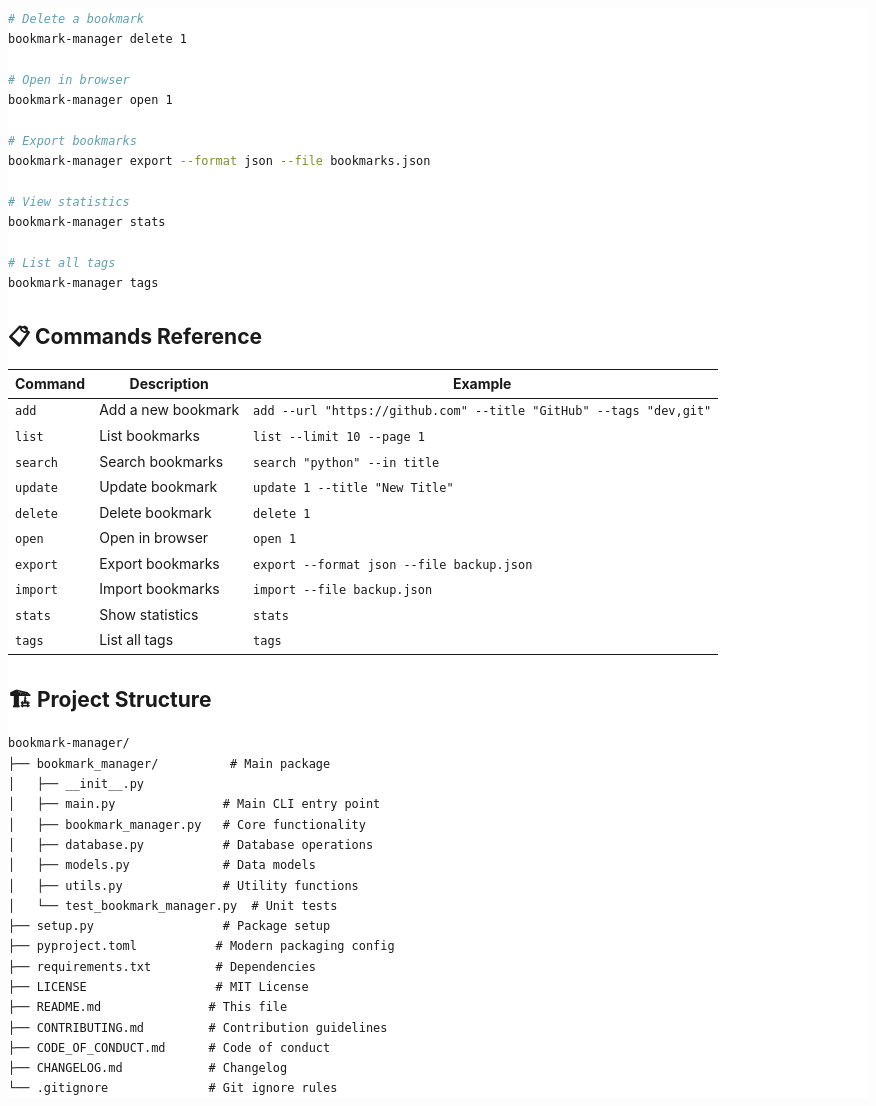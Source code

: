 ```bash
# Delete a bookmark
bookmark-manager delete 1

# Open in browser
bookmark-manager open 1

# Export bookmarks
bookmark-manager export --format json --file bookmarks.json

# View statistics
bookmark-manager stats

# List all tags
bookmark-manager tags
```

## 📋 Commands Reference

| Command | Description | Example |
|---------|-------------|---------|
| `add` | Add a new bookmark | `add --url "https://github.com" --title "GitHub" --tags "dev,git"` |
| `list` | List bookmarks | `list --limit 10 --page 1` |
| `search` | Search bookmarks | `search "python" --in title` |
| `update` | Update bookmark | `update 1 --title "New Title"` |
| `delete` | Delete bookmark | `delete 1` |
| `open` | Open in browser | `open 1` |
| `export` | Export bookmarks | `export --format json --file backup.json` |
| `import` | Import bookmarks | `import --file backup.json` |
| `stats` | Show statistics | `stats` |
| `tags` | List all tags | `tags` |

## 🏗️ Project Structure

```
bookmark-manager/
├── bookmark_manager/          # Main package
│   ├── __init__.py
│   ├── main.py               # Main CLI entry point
│   ├── bookmark_manager.py   # Core functionality
│   ├── database.py           # Database operations
│   ├── models.py             # Data models
│   ├── utils.py              # Utility functions
│   └── test_bookmark_manager.py  # Unit tests
├── setup.py                  # Package setup
├── pyproject.toml           # Modern packaging config
├── requirements.txt         # Dependencies
├── LICENSE                  # MIT License
├── README.md               # This file
├── CONTRIBUTING.md         # Contribution guidelines
├── CODE_OF_CONDUCT.md      # Code of conduct
├── CHANGELOG.md            # Changelog
└── .gitignore              # Git ignore rules
```
